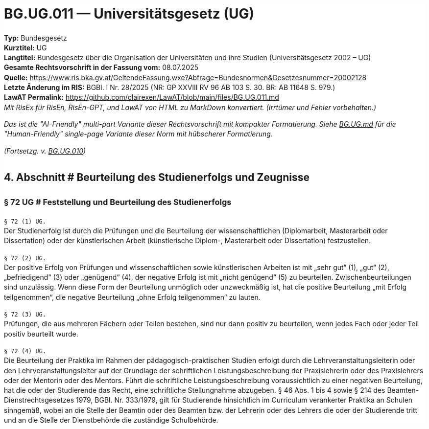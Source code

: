 # BG.UG.011 — Universitätsgesetz (UG)
**Typ:** Bundesgesetz  
**Kurztitel:** UG  
**Langtitel:** Bundesgesetz über die Organisation der Universitäten und ihre Studien (Universitätsgesetz 2002 – UG)  
**Gesamte Rechtsvorschrift in der Fassung vom:** 08.07.2025  
**Quelle:** https://www.ris.bka.gv.at/GeltendeFassung.wxe?Abfrage=Bundesnormen&Gesetzesnummer=20002128  
**Letzte Änderung im RIS:** BGBl. I Nr. 28/2025 (NR: GP XXVIII RV 96 AB 103 S. 30. BR: AB 11648 S. 979.)  
**LawAT Permalink:** https://github.com/clairexen/LawAT/blob/main/files/BG.UG.011.md  
*Mit RisEx für RisEn, RisEn-GPT, und LawAT von HTML zu MarkDown konvertiert. (Irrtümer und Fehler vorbehalten.)*

*Das ist die "AI-Friendly" multi-part Variante dieser Rechtsvorschrift mit kompakter Formatierung. Siehe [BG.UG.md](BG.UG.md) für die "Human-Friendly" single-page Variante dieser Norm mit hübscherer Formatierung.*

*(Fortsetzg. v. [BG.UG.010](BG.UG.010.md))*

## 4. Abschnitt # Beurteilung des Studienerfolgs und Zeugnisse

### § 72 UG # Feststellung und Beurteilung des Studienerfolgs

`§ 72 (1) UG.`  
Der Studienerfolg ist durch die Prüfungen und die Beurteilung der wissenschaftlichen (Diplomarbeit, Masterarbeit oder Dissertation) oder der künstlerischen Arbeit (künstlerische Diplom-, Masterarbeit oder Dissertation) festzustellen.

`§ 72 (2) UG.`  
Der positive Erfolg von Prüfungen und wissenschaftlichen sowie künstlerischen Arbeiten ist mit „sehr gut“ (1), „gut“ (2), „befriedigend“ (3) oder „genügend“ (4), der negative Erfolg ist mit „nicht genügend“ (5) zu beurteilen. Zwischenbeurteilungen sind unzulässig. Wenn diese Form der Beurteilung unmöglich oder unzweckmäßig ist, hat die positive Beurteilung „mit Erfolg teilgenommen“, die negative Beurteilung „ohne Erfolg teilgenommen“ zu lauten.

`§ 72 (3) UG.`  
Prüfungen, die aus mehreren Fächern oder Teilen bestehen, sind nur dann positiv zu beurteilen, wenn jedes Fach oder jeder Teil positiv beurteilt wurde.

`§ 72 (4) UG.`  
Die Beurteilung der Praktika im Rahmen der pädagogisch-praktischen Studien erfolgt durch die Lehrveranstaltungsleiterin oder den Lehrveranstaltungsleiter auf der Grundlage der schriftlichen Leistungsbeschreibung der Praxislehrerin oder des Praxislehrers oder der Mentorin oder des Mentors. Führt die schriftliche Leistungsbeschreibung voraussichtlich zu einer negativen Beurteilung, hat die oder der Studierende das Recht, eine schriftliche Stellungnahme abzugeben. § 46 Abs. 1 bis 4 sowie § 214 des Beamten-Dienstrechtsgesetzes 1979, BGBl. Nr. 333/1979, gilt für Studierende hinsichtlich im Curriculum verankerter Praktika an Schulen sinngemäß, wobei an die Stelle der Beamtin oder des Beamten bzw. der Lehrerin oder des Lehrers die oder der Studierende tritt und an die Stelle der Dienstbehörde die zuständige Schulbehörde.
